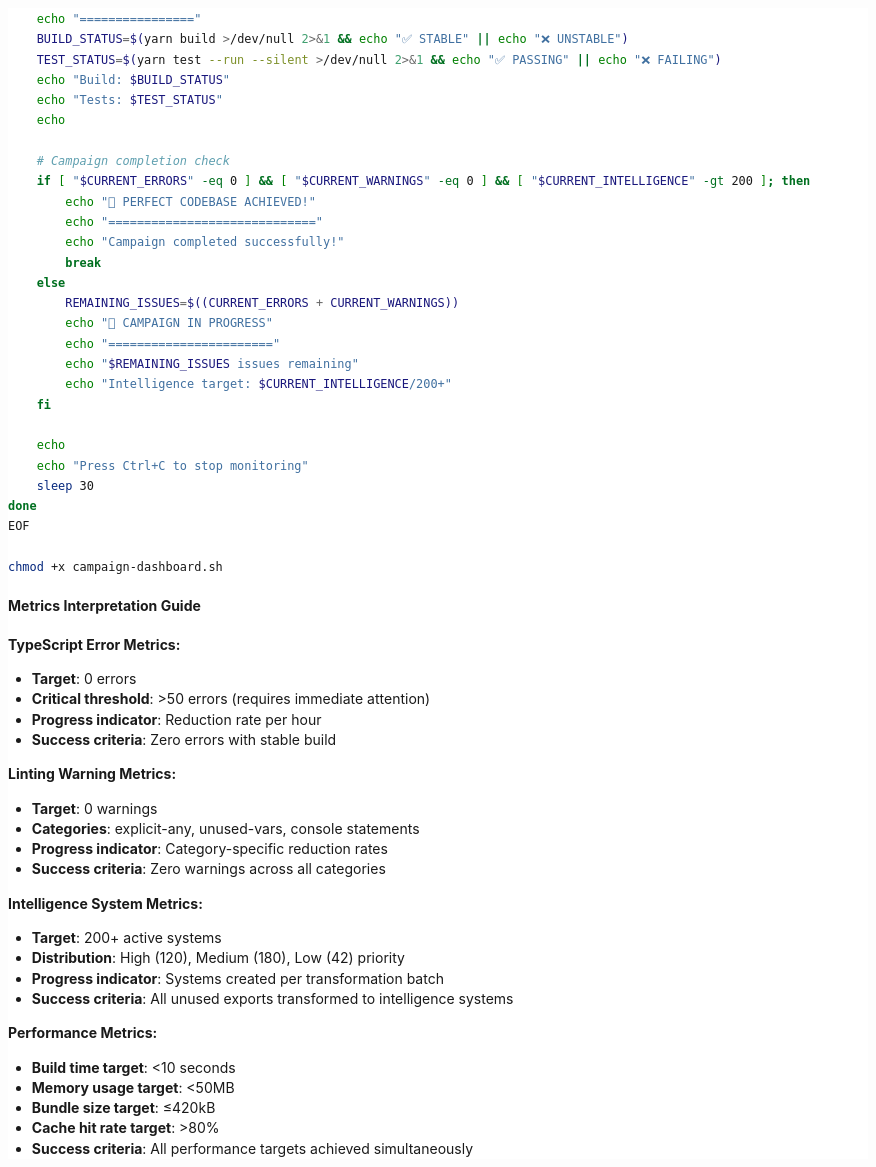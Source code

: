 ```bash
    echo "================"
    BUILD_STATUS=$(yarn build >/dev/null 2>&1 && echo "✅ STABLE" || echo "❌ UNSTABLE")
    TEST_STATUS=$(yarn test --run --silent >/dev/null 2>&1 && echo "✅ PASSING" || echo "❌ FAILING")
    echo "Build: $BUILD_STATUS"
    echo "Tests: $TEST_STATUS"
    echo
    
    # Campaign completion check
    if [ "$CURRENT_ERRORS" -eq 0 ] && [ "$CURRENT_WARNINGS" -eq 0 ] && [ "$CURRENT_INTELLIGENCE" -gt 200 ]; then
        echo "🎉 PERFECT CODEBASE ACHIEVED!"
        echo "============================="
        echo "Campaign completed successfully!"
        break
    else
        REMAINING_ISSUES=$((CURRENT_ERRORS + CURRENT_WARNINGS))
        echo "🚧 CAMPAIGN IN PROGRESS"
        echo "======================="
        echo "$REMAINING_ISSUES issues remaining"
        echo "Intelligence target: $CURRENT_INTELLIGENCE/200+"
    fi
    
    echo
    echo "Press Ctrl+C to stop monitoring"
    sleep 30
done
EOF

chmod +x campaign-dashboard.sh
```

#### Metrics Interpretation Guide

**TypeScript Error Metrics:**
- **Target**: 0 errors
- **Critical threshold**: >50 errors (requires immediate attention)
- **Progress indicator**: Reduction rate per hour
- **Success criteria**: Zero errors with stable build

**Linting Warning Metrics:**
- **Target**: 0 warnings
- **Categories**: explicit-any, unused-vars, console statements
- **Progress indicator**: Category-specific reduction rates
- **Success criteria**: Zero warnings across all categories

**Intelligence System Metrics:**
- **Target**: 200+ active systems
- **Distribution**: High (120), Medium (180), Low (42) priority
- **Progress indicator**: Systems created per transformation batch
- **Success criteria**: All unused exports transformed to intelligence systems

**Performance Metrics:**
- **Build time target**: <10 seconds
- **Memory usage target**: <50MB
- **Bundle size target**: ≤420kB
- **Cache hit rate target**: >80%
- **Success criteria**: All performance targets achieved simultaneously
